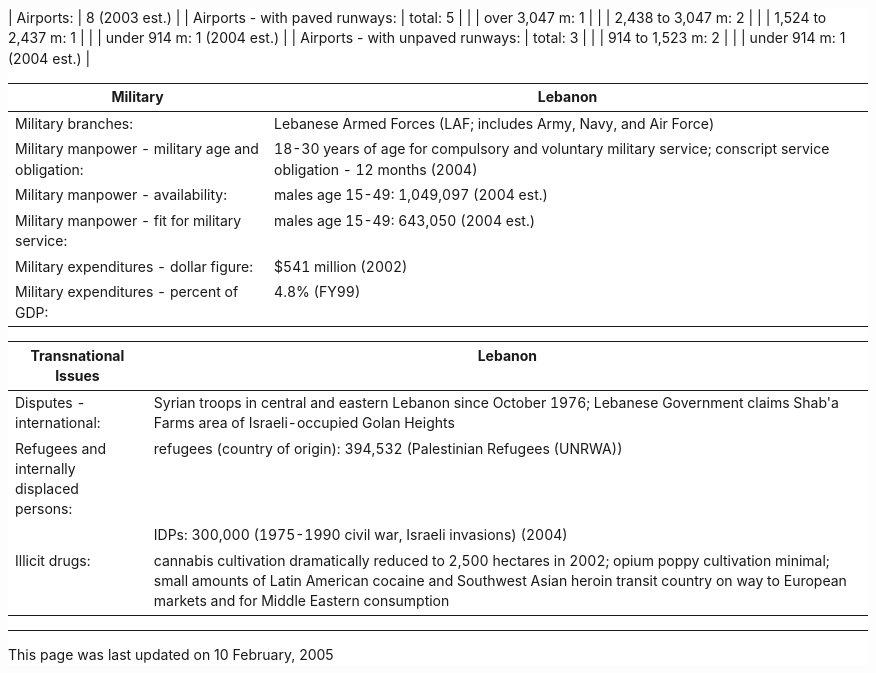 | Airports: | 8 (2003 est.) |
| Airports - with paved runways: | total: 5 |
| | over 3,047 m: 1 |
| | 2,438 to 3,047 m: 2 |
| | 1,524 to 2,437 m: 1 |
| | under 914 m: 1 (2004 est.) |
| Airports - with unpaved runways: | total: 3 |
| | 914 to 1,523 m: 2 |
| | under 914 m: 1 (2004 est.) |

| Military | Lebanon |
| --- | --- |
| Military branches: | Lebanese Armed Forces (LAF; includes Army, Navy, and Air Force) |
| Military manpower - military age and obligation: | 18-30 years of age for compulsory and voluntary military service; conscript service obligation - 12 months (2004) |
| Military manpower - availability: | males age 15-49: 1,049,097 (2004 est.) |
| Military manpower - fit for military service: | males age 15-49: 643,050 (2004 est.) |
| Military expenditures - dollar figure: | $541 million (2002) |
| Military expenditures - percent of GDP: | 4.8% (FY99) |

| Transnational Issues | Lebanon |
| --- | --- |
| Disputes - international: | Syrian troops in central and eastern Lebanon since October 1976; Lebanese Government claims Shab'a Farms area of Israeli-occupied Golan Heights |
| Refugees and internally displaced persons: | refugees (country of origin): 394,532 (Palestinian Refugees (UNRWA)) |
| | IDPs: 300,000 (1975-1990 civil war, Israeli invasions) (2004) |
| Illicit drugs: | cannabis cultivation dramatically reduced to 2,500 hectares in 2002; opium poppy cultivation minimal; small amounts of Latin American cocaine and Southwest Asian heroin transit country on way to European markets and for Middle Eastern consumption |

---
This page was last updated on 10 February, 2005                      